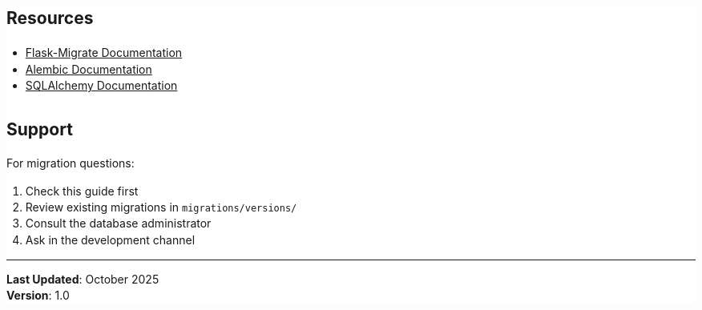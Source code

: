 ## Resources

- [Flask-Migrate Documentation](https://flask-migrate.readthedocs.io/)
- [Alembic Documentation](https://alembic.sqlalchemy.org/)
- [SQLAlchemy Documentation](https://docs.sqlalchemy.org/)

## Support

For migration questions:
1. Check this guide first
2. Review existing migrations in `migrations/versions/`
3. Consult the database administrator
4. Ask in the development channel

---

**Last Updated**: October 2025  
**Version**: 1.0
